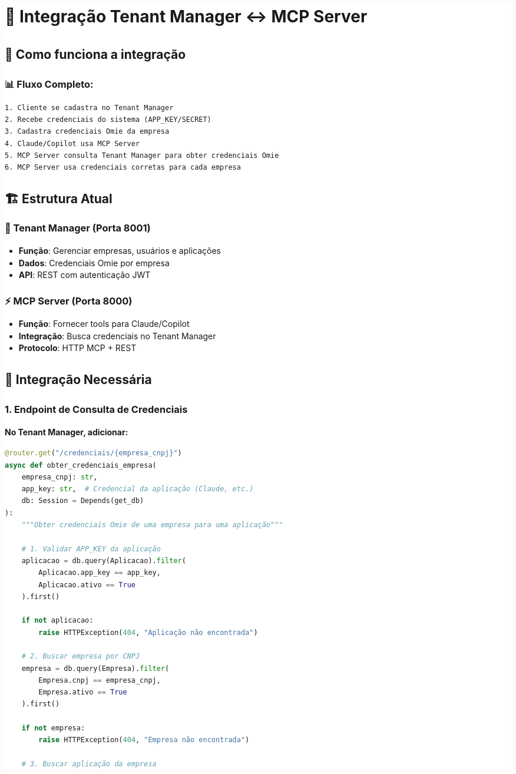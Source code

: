 # 🔗 Integração Tenant Manager ↔ MCP Server

## 🎯 **Como funciona a integração**

### **📊 Fluxo Completo:**
```
1. Cliente se cadastra no Tenant Manager
2. Recebe credenciais do sistema (APP_KEY/SECRET)
3. Cadastra credenciais Omie da empresa
4. Claude/Copilot usa MCP Server 
5. MCP Server consulta Tenant Manager para obter credenciais Omie
6. MCP Server usa credenciais corretas para cada empresa
```

## 🏗️ **Estrutura Atual**

### **🔧 Tenant Manager (Porta 8001)**
- **Função**: Gerenciar empresas, usuários e aplicações
- **Dados**: Credenciais Omie por empresa
- **API**: REST com autenticação JWT

### **⚡ MCP Server (Porta 8000)**  
- **Função**: Fornecer tools para Claude/Copilot
- **Integração**: Busca credenciais no Tenant Manager
- **Protocolo**: HTTP MCP + REST

## 🔄 **Integração Necessária**

### **1. Endpoint de Consulta de Credenciais**

**No Tenant Manager, adicionar:**

```python
@router.get("/credenciais/{empresa_cnpj}")
async def obter_credenciais_empresa(
    empresa_cnpj: str,
    app_key: str,  # Credencial da aplicação (Claude, etc.)
    db: Session = Depends(get_db)
):
    """Obter credenciais Omie de uma empresa para uma aplicação"""
    
    # 1. Validar APP_KEY da aplicação
    aplicacao = db.query(Aplicacao).filter(
        Aplicacao.app_key == app_key,
        Aplicacao.ativo == True
    ).first()
    
    if not aplicacao:
        raise HTTPException(404, "Aplicação não encontrada")
    
    # 2. Buscar empresa por CNPJ
    empresa = db.query(Empresa).filter(
        Empresa.cnpj == empresa_cnpj,
        Empresa.ativo == True
    ).first()
    
    if not empresa:
        raise HTTPException(404, "Empresa não encontrada")
    
    # 3. Buscar aplicação da empresa
```